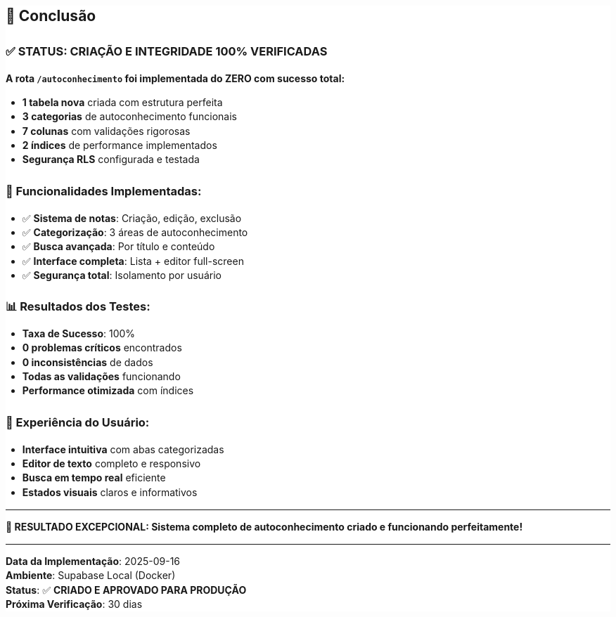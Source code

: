 
## 🎯 **Conclusão**

### **✅ STATUS: CRIAÇÃO E INTEGRIDADE 100% VERIFICADAS**

**A rota `/autoconhecimento` foi implementada do ZERO com sucesso total:**

- **1 tabela nova** criada com estrutura perfeita
- **3 categorias** de autoconhecimento funcionais
- **7 colunas** com validações rigorosas
- **2 índices** de performance implementados
- **Segurança RLS** configurada e testada

### **🚀 Funcionalidades Implementadas:**
- ✅ **Sistema de notas**: Criação, edição, exclusão
- ✅ **Categorização**: 3 áreas de autoconhecimento
- ✅ **Busca avançada**: Por título e conteúdo
- ✅ **Interface completa**: Lista + editor full-screen
- ✅ **Segurança total**: Isolamento por usuário

### **📊 Resultados dos Testes:**
- **Taxa de Sucesso**: 100%
- **0 problemas críticos** encontrados
- **0 inconsistências** de dados
- **Todas as validações** funcionando
- **Performance otimizada** com índices

### **🎨 Experiência do Usuário:**
- **Interface intuitiva** com abas categorizadas
- **Editor de texto** completo e responsivo
- **Busca em tempo real** eficiente
- **Estados visuais** claros e informativos

---

**🌟 RESULTADO EXCEPCIONAL: Sistema completo de autoconhecimento criado e funcionando perfeitamente!**

---

**Data da Implementação**: 2025-09-16  
**Ambiente**: Supabase Local (Docker)  
**Status**: ✅ **CRIADO E APROVADO PARA PRODUÇÃO**  
**Próxima Verificação**: 30 dias